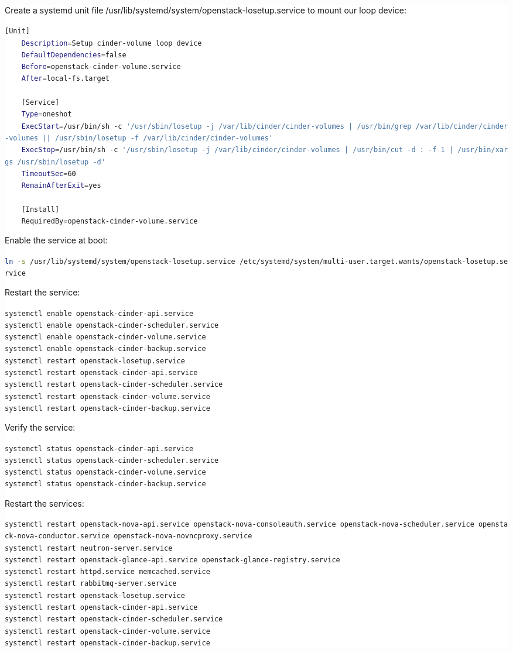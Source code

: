Create a systemd unit file /usr/lib/systemd/system/openstack-losetup.service to mount our loop device:

```bash
[Unit]
    Description=Setup cinder-volume loop device
    DefaultDependencies=false
    Before=openstack-cinder-volume.service
    After=local-fs.target

    [Service]
    Type=oneshot
    ExecStart=/usr/bin/sh -c '/usr/sbin/losetup -j /var/lib/cinder/cinder-volumes | /usr/bin/grep /var/lib/cinder/cinder-volumes || /usr/sbin/losetup -f /var/lib/cinder/cinder-volumes'
    ExecStop=/usr/bin/sh -c '/usr/sbin/losetup -j /var/lib/cinder/cinder-volumes | /usr/bin/cut -d : -f 1 | /usr/bin/xargs /usr/sbin/losetup -d'
    TimeoutSec=60
    RemainAfterExit=yes

    [Install]
    RequiredBy=openstack-cinder-volume.service
```

Enable the service at boot:

```bash
ln -s /usr/lib/systemd/system/openstack-losetup.service /etc/systemd/system/multi-user.target.wants/openstack-losetup.service
```

Restart the service:

```bash
systemctl enable openstack-cinder-api.service
systemctl enable openstack-cinder-scheduler.service
systemctl enable openstack-cinder-volume.service
systemctl enable openstack-cinder-backup.service
systemctl restart openstack-losetup.service
systemctl restart openstack-cinder-api.service
systemctl restart openstack-cinder-scheduler.service
systemctl restart openstack-cinder-volume.service
systemctl restart openstack-cinder-backup.service
```

Verify the service:

```bash
systemctl status openstack-cinder-api.service
systemctl status openstack-cinder-scheduler.service
systemctl status openstack-cinder-volume.service
systemctl status openstack-cinder-backup.service
```

Restart the services:

```bash
systemctl restart openstack-nova-api.service openstack-nova-consoleauth.service openstack-nova-scheduler.service openstack-nova-conductor.service openstack-nova-novncproxy.service
systemctl restart neutron-server.service
systemctl restart openstack-glance-api.service openstack-glance-registry.service
systemctl restart httpd.service memcached.service
systemctl restart rabbitmq-server.service
systemctl restart openstack-losetup.service
systemctl restart openstack-cinder-api.service
systemctl restart openstack-cinder-scheduler.service
systemctl restart openstack-cinder-volume.service
systemctl restart openstack-cinder-backup.service
```
